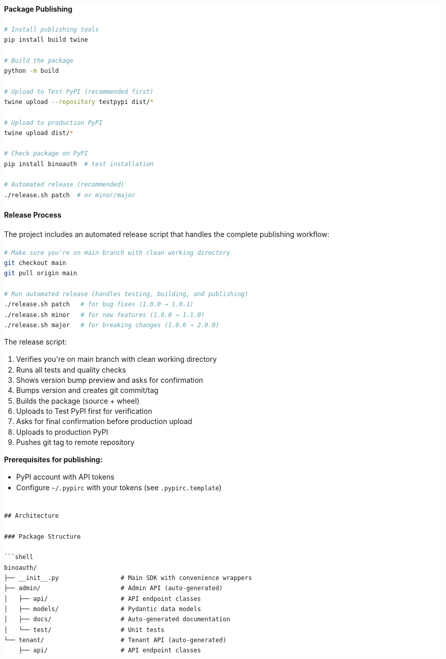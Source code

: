 #### Package Publishing
```bash
# Install publishing tools
pip install build twine

# Build the package
python -m build

# Upload to Test PyPI (recommended first)
twine upload --repository testpypi dist/*

# Upload to production PyPI
twine upload dist/*

# Check package on PyPI
pip install binoauth  # test installation

# Automated release (recommended)
./release.sh patch  # or minor/major
```

#### Release Process

The project includes an automated release script that handles the complete publishing workflow:

```bash
# Make sure you're on main branch with clean working directory
git checkout main
git pull origin main

# Run automated release (handles testing, building, and publishing)
./release.sh patch   # for bug fixes (1.0.0 → 1.0.1)
./release.sh minor   # for new features (1.0.0 → 1.1.0)
./release.sh major   # for breaking changes (1.0.0 → 2.0.0)
```

The release script:
1. Verifies you're on main branch with clean working directory
2. Runs all tests and quality checks
3. Shows version bump preview and asks for confirmation
4. Bumps version and creates git commit/tag
5. Builds the package (source + wheel)
6. Uploads to Test PyPI first for verification
7. Asks for final confirmation before production upload
8. Uploads to production PyPI
9. Pushes git tag to remote repository

**Prerequisites for publishing:**
- PyPI account with API tokens
- Configure `~/.pypirc` with your tokens (see `.pypirc.template`)

```

## Architecture

### Package Structure

```shell
binoauth/
├── __init__.py                 # Main SDK with convenience wrappers
├── admin/                      # Admin API (auto-generated)
│   ├── api/                    # API endpoint classes
│   ├── models/                 # Pydantic data models
│   ├── docs/                   # Auto-generated documentation
│   └── test/                   # Unit tests
└── tenant/                     # Tenant API (auto-generated)
    ├── api/                    # API endpoint classes
```